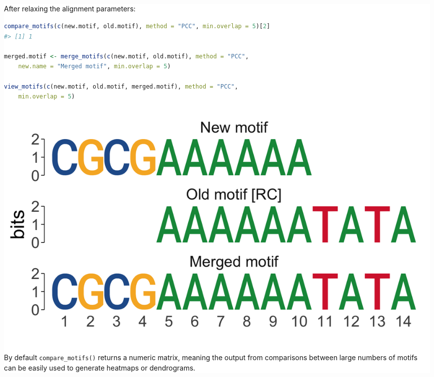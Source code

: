 After relaxing the alignment parameters:

```r
compare_motifs(c(new.motif, old.motif), method = "PCC", min.overlap = 5)[2]
#> [1] 1

merged.motif <- merge_motifs(c(new.motif, old.motif), method = "PCC",
    new.name = "Merged motif", min.overlap = 5)

view_motifs(c(new.motif, old.motif, merged.motif), method = "PCC",
    min.overlap = 5)
```

<img src="inst/figures/example1.png" width="100%" />

By default `compare_motifs()` returns a numeric matrix, meaning the output from comparisons between large numbers of motifs can be easily used to generate heatmaps or dendrograms.
